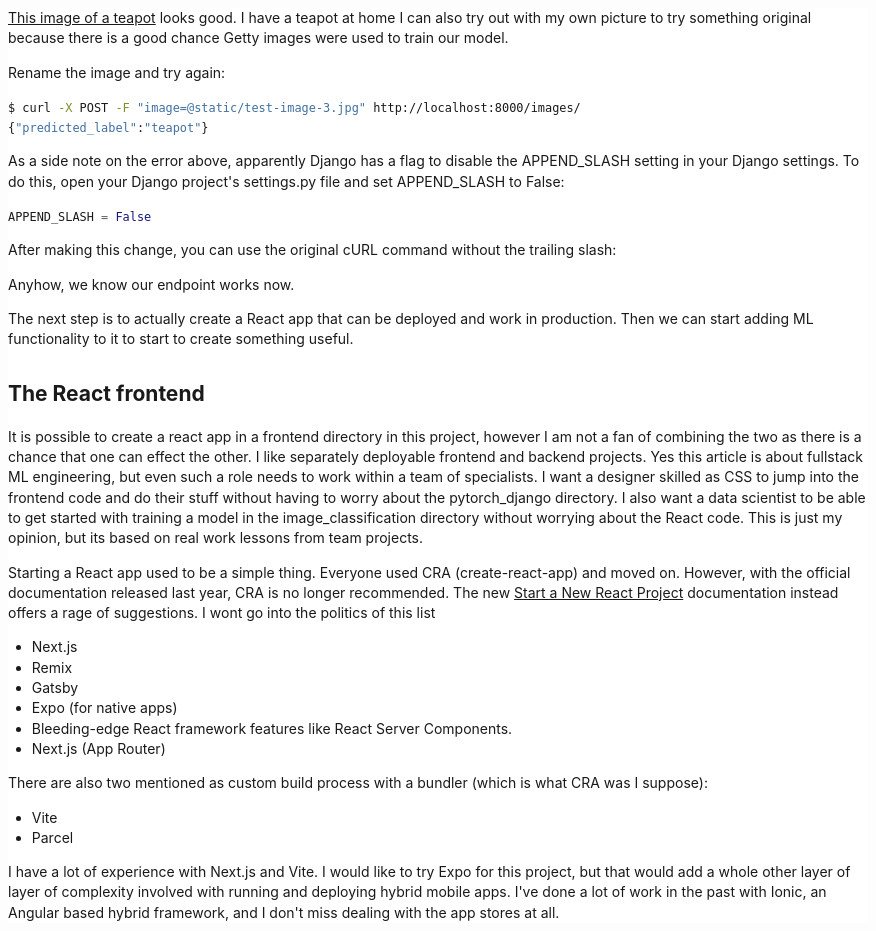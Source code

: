 [This image of a teapot](https://commons.wikimedia.org/wiki/File:Teapot_Featuring_Pink_and_Diamond_Patterns_around_the_Base_-_DPLA_-_c949a251fd4c60e55b375a64fd9debcf.jpg) looks good.  I have a teapot at home I can also try out with my own picture to try something original because there is a good chance Getty images were used to train our model.

Rename the image and try again:

```sh
$ curl -X POST -F "image=@static/test-image-3.jpg" http://localhost:8000/images/
{"predicted_label":"teapot"}
```

As a side note on the error above, apparently Django has a flag to disable the APPEND_SLASH setting in your Django settings. To do this, open your Django project's settings.py file and set APPEND_SLASH to False:

```py
APPEND_SLASH = False
```

After making this change, you can use the original cURL command without the trailing slash:

Anyhow, we know our endpoint works now.

The next step is to actually create a React app that can be deployed and work in production.  Then we can start adding ML functionality to it to start to create something useful.

## The React frontend

It is possible to create a react app in a frontend directory in this project, however I am not a fan of combining the two as there is a chance that one can effect the other.  I like separately deployable frontend and backend projects.  Yes this article is about fullstack ML engineering, but even such a role needs to work within a team of specialists.  I want a designer skilled as CSS to jump into the frontend code and do their stuff without having to worry about the pytorch_django directory.  I also want a data scientist to be able to get started with training a model in the image_classification directory without worrying about the React code.  This is just my opinion, but its based on real work lessons from team projects.

Starting a React app used to be a simple thing.  Everyone used CRA (create-react-app) and moved on.  However, with the official documentation released last year, CRA is no longer recommended.  The new [Start a New React Project](https://react.dev/learn/start-a-new-react-project) documentation instead offers a rage of suggestions.  I wont go into the politics of this list

- Next.js
- Remix
- Gatsby
- Expo (for native apps)
- Bleeding-edge React framework features like React Server Components.
- Next.js (App Router)

There are also two mentioned as custom build process with a bundler (which is what CRA was I suppose):

- Vite
- Parcel

I have a lot of experience with Next.js and Vite.  I would like to try Expo for this project, but that would add a whole other layer of layer of complexity involved with running and deploying hybrid mobile apps.  I've done a lot of work in the past with Ionic, an Angular based hybrid framework, and I don't miss dealing with the app stores at all.
